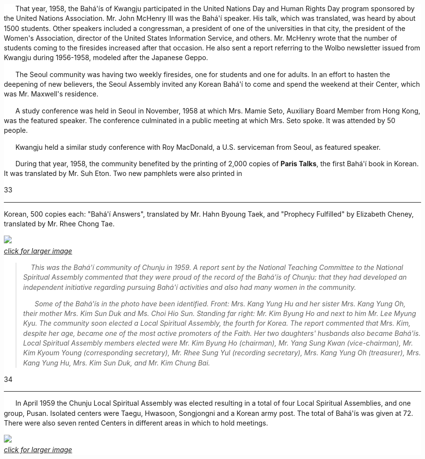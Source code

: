       That year, 1958, the Bahá'ís of Kwangju participated in the United Nations Day and Human Rights Day program sponsored by the United Nations Association. Mr. John McHenry III was the Bahá'í speaker. His talk, which was translated, was heard by about 1500 students. Other speakers included a congressman, a president of one of the universities in that city, the president of the Women's Association, director of the United States Information Service, and others. Mr. McHenry wrote that the number of students coming to the firesides increased after that occasion. He also sent a report referring to the Wolbo newsletter issued from Kwangju during 1956-1958, modeled after the Japanese Geppo.

      The Seoul community was having two weekly firesides, one for students and one for adults. In an effort to hasten the deepening of new believers, the Seoul Assembly invited any Korean Bahá'í to come and spend the weekend at their Center, which was Mr. Maxwell's residence.

      A study conference was held in Seoul in November, 1958 at which Mrs. Mamie Seto, Auxiliary Board Member from Hong Kong, was the featured speaker. The conference culminated in a public meeting at which Mrs. Seto spoke. It was attended by 50 people.

      Kwangju held a similar study conference with Roy MacDonald, a U.S. serviceman from Seoul, as featured speaker.

      During that year, 1958, the community benefited by the printing of 2,000 copies of **Paris Talks**, the first Bahá'í book in Korean. It was translated by Mr. Suh Eton. Two new pamphlets were also printed in

33

* * *

Korean, 500 copies each: "Bahá'í Answers", translated by Mr. Hahn Byoung Taek, and "Prophecy Fulfilled" by Elizabeth Cheney, translated by Mr. Rhee Chong Tae.

[![](https://bahai-library.com/images/s/sims_raising_banner_korea_34.jpg)  
_click for larger image_](https://bahai-library.com/images/s/sims_raising_banner_korea_34.big.jpg)

>     _This was the Bahá'í community of Chunju in 1959. A report sent by the National Teaching Committee to the National Spiritual Assembly commented that they were proud of the record of the Bahá'ís of Chunju: that they had developed an independent initiative regarding pursuing Bahá'í activities and also had many women in the community._
> 
>       _Some of the Bahá'ís in the photo have been identified. Front: Mrs. Kang Yung Hu and her sister Mrs. Kang Yung Oh, their mother Mrs. Kim Sun Duk and Ms. Choi Hio Sun. Standing far right: Mr. Kim Byung Ho and next to him Mr. Lee Myung Kyu. The community soon elected a Local Spiritual Assembly, the fourth for Korea. The report commented that Mrs. Kim, despite her age, became one of the most active promoters of the Faith. Her two daughters' husbands also became Bahá'ís. Local Spiritual Assembly members elected were Mr. Kim Byung Ho (chairman), Mr. Yang Sung Kwan (vice-chairman), Mr. Kim Kyoum Young (corresponding secretary), Mr. Rhee Sung Yul (recording secretary), Mrs. Kang Yung Oh (treasurer), Mrs. Kang Yung Hu, Mrs. Kim Sun Duk, and Mr. Kim Chung Bai._  

34 

* * *

      In April 1959 the Chunju Local Spiritual Assembly was elected resulting in a total of four Local Spiritual Assemblies, and one group, Pusan. Isolated centers were Taegu, Hwasoon, Songjongni and a Korean army post. The total of Bahá'ís was given at 72. There were also seven rented Centers in different areas in which to hold meetings.

[![](https://bahai-library.com/images/s/sims_raising_banner_korea_35.jpg)  
_click for larger image_](https://bahai-library.com/images/s/sims_raising_banner_korea_35.big.jpg)
